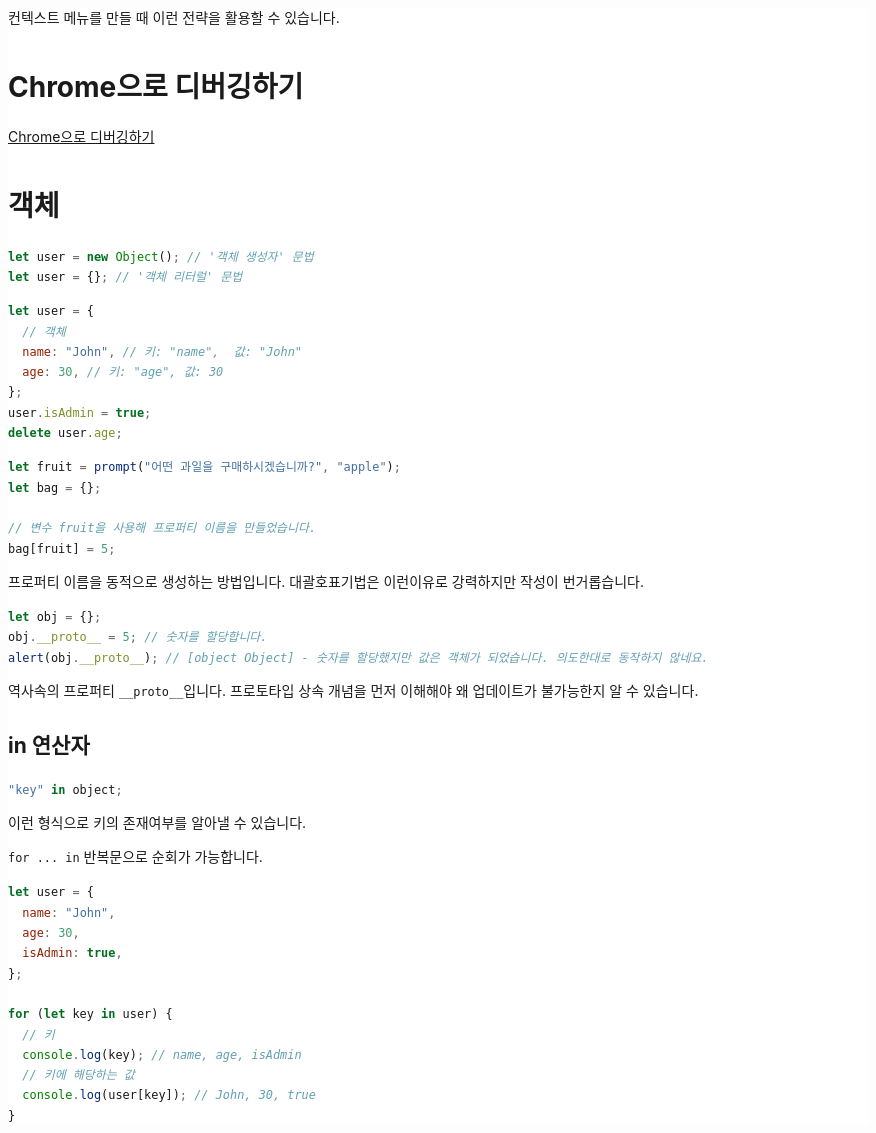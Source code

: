 컨텍스트 메뉴를 만들 때 이런 전략을 활용할 수 있습니다.

# Chrome으로 디버깅하기

[Chrome으로 디버깅하기](https://ko.javascript.info/debugging-chrome)

# 객체

```js
let user = new Object(); // '객체 생성자' 문법
let user = {}; // '객체 리터럴' 문법
```

```js
let user = {
  // 객체
  name: "John", // 키: "name",  값: "John"
  age: 30, // 키: "age", 값: 30
};
user.isAdmin = true;
delete user.age;
```

```js
let fruit = prompt("어떤 과일을 구매하시겠습니까?", "apple");
let bag = {};

// 변수 fruit을 사용해 프로퍼티 이름을 만들었습니다.
bag[fruit] = 5;
```

프로퍼티 이름을 동적으로 생성하는 방법입니다. 대괄호표기법은 이런이유로 강력하지만 작성이 번거롭습니다.

```js
let obj = {};
obj.__proto__ = 5; // 숫자를 할당합니다.
alert(obj.__proto__); // [object Object] - 숫자를 할당했지만 값은 객체가 되었습니다. 의도한대로 동작하지 않네요.
```

역사속의 프로퍼티 `__proto__`입니다. 프로토타입 상속 개념을 먼저 이해해야 왜 업데이트가 불가능한지 알 수 있습니다.

## in 연산자

```js
"key" in object;
```

이런 형식으로 키의 존재여부를 알아낼 수 있습니다.

`for ... in` 반복문으로 순회가 가능합니다.

```js
let user = {
  name: "John",
  age: 30,
  isAdmin: true,
};

for (let key in user) {
  // 키
  console.log(key); // name, age, isAdmin
  // 키에 해당하는 값
  console.log(user[key]); // John, 30, true
}
```
